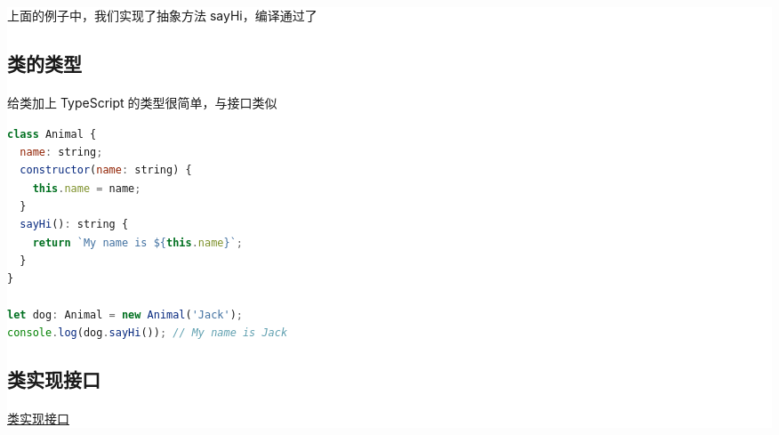 上面的例子中，我们实现了抽象方法 sayHi，编译通过了

## 类的类型

给类加上 TypeScript 的类型很简单，与接口类似

```js
class Animal {
  name: string;
  constructor(name: string) {
    this.name = name;
  }
  sayHi(): string {
    return `My name is ${this.name}`;
  }
}

let dog: Animal = new Animal('Jack');
console.log(dog.sayHi()); // My name is Jack
```

## 类实现接口

[类实现接口](#类实现接口)
